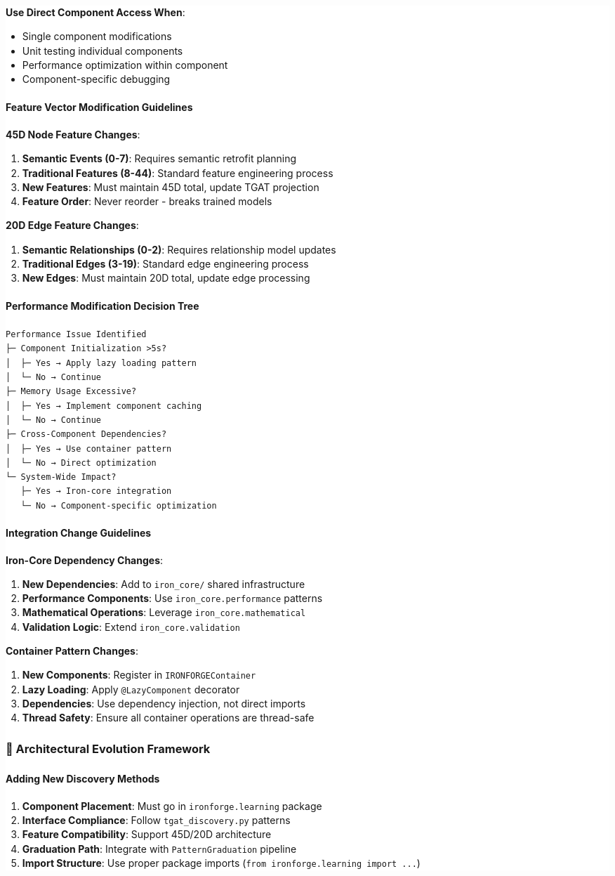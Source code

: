**Use Direct Component Access When**:
- Single component modifications
- Unit testing individual components
- Performance optimization within component
- Component-specific debugging

#### Feature Vector Modification Guidelines

**45D Node Feature Changes**:
1. **Semantic Events (0-7)**: Requires semantic retrofit planning
2. **Traditional Features (8-44)**: Standard feature engineering process
3. **New Features**: Must maintain 45D total, update TGAT projection
4. **Feature Order**: Never reorder - breaks trained models

**20D Edge Feature Changes**:
1. **Semantic Relationships (0-2)**: Requires relationship model updates
2. **Traditional Edges (3-19)**: Standard edge engineering process
3. **New Edges**: Must maintain 20D total, update edge processing

#### Performance Modification Decision Tree

```
Performance Issue Identified
├─ Component Initialization >5s?
│  ├─ Yes → Apply lazy loading pattern
│  └─ No → Continue
├─ Memory Usage Excessive?
│  ├─ Yes → Implement component caching
│  └─ No → Continue
├─ Cross-Component Dependencies?
│  ├─ Yes → Use container pattern
│  └─ No → Direct optimization
└─ System-Wide Impact?
   ├─ Yes → Iron-core integration
   └─ No → Component-specific optimization
```

#### Integration Change Guidelines

**Iron-Core Dependency Changes**:
1. **New Dependencies**: Add to `iron_core/` shared infrastructure
2. **Performance Components**: Use `iron_core.performance` patterns
3. **Mathematical Operations**: Leverage `iron_core.mathematical`
4. **Validation Logic**: Extend `iron_core.validation`

**Container Pattern Changes**:
1. **New Components**: Register in `IRONFORGEContainer`
2. **Lazy Loading**: Apply `@LazyComponent` decorator
3. **Dependencies**: Use dependency injection, not direct imports
4. **Thread Safety**: Ensure all container operations are thread-safe

### 🔄 Architectural Evolution Framework

#### Adding New Discovery Methods
1. **Component Placement**: Must go in `ironforge.learning` package
2. **Interface Compliance**: Follow `tgat_discovery.py` patterns
3. **Feature Compatibility**: Support 45D/20D architecture
4. **Graduation Path**: Integrate with `PatternGraduation` pipeline
5. **Import Structure**: Use proper package imports (`from ironforge.learning import ...`)
